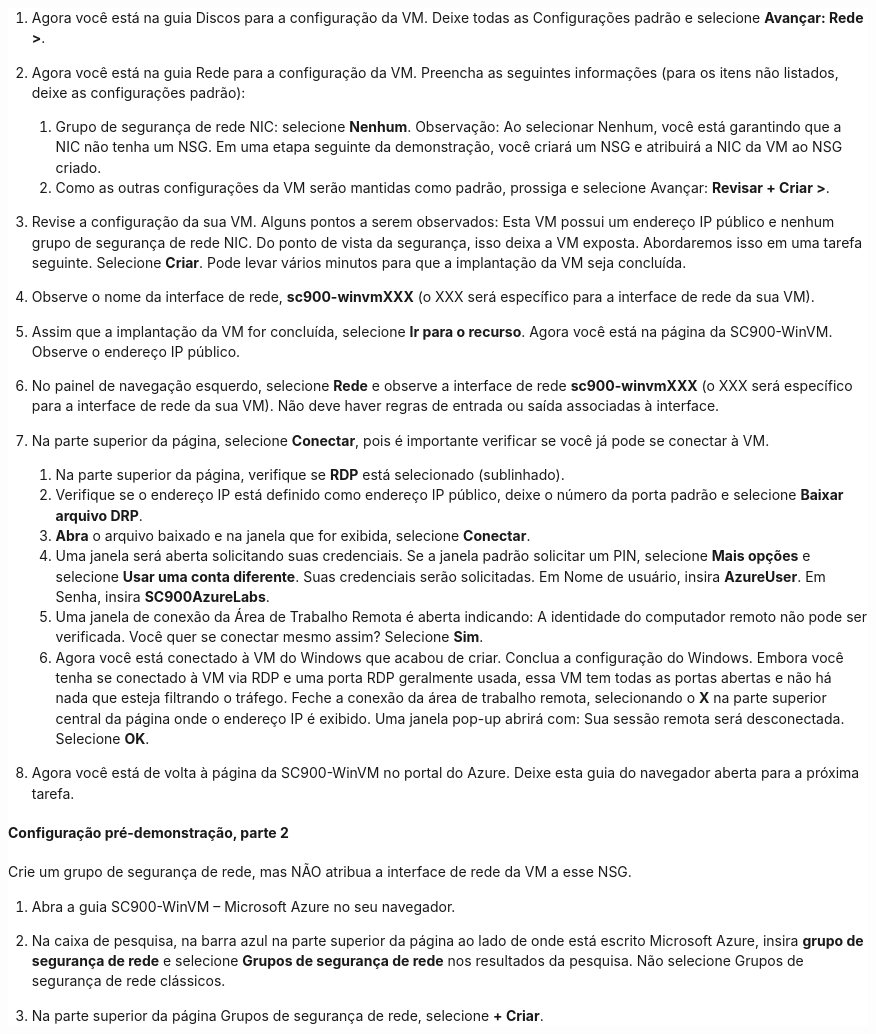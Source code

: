 1. Agora você está na guia Discos para a configuração da VM.  Deixe todas as Configurações padrão e selecione **Avançar: Rede >**.

1. Agora você está na guia Rede para a configuração da VM.  Preencha as seguintes informações (para os itens não listados, deixe as configurações padrão):
    1. Grupo de segurança de rede NIC:  selecione **Nenhum**.  Observação: Ao selecionar Nenhum, você está garantindo que a NIC não tenha um NSG.  Em uma etapa seguinte da demonstração, você criará um NSG e atribuirá a NIC da VM ao NSG criado.
    1. Como as outras configurações da VM serão mantidas como padrão, prossiga e selecione Avançar: **Revisar + Criar >**.

1. Revise a configuração da sua VM.  Alguns pontos a serem observados: Esta VM possui um endereço IP público e nenhum grupo de segurança de rede NIC.  Do ponto de vista da segurança, isso deixa a VM exposta.  Abordaremos isso em uma tarefa seguinte. Selecione **Criar**.  Pode levar vários minutos para que a implantação da VM seja concluída.

1. Observe o nome da interface de rede, **sc900-winvmXXX** (o XXX será específico para a interface de rede da sua VM).

1. Assim que a implantação da VM for concluída, selecione **Ir para o recurso**.  Agora você está na página da SC900-WinVM.  Observe o endereço IP público.

1. No painel de navegação esquerdo, selecione **Rede** e observe a interface de rede **sc900-winvmXXX** (o XXX será específico para a interface de rede da sua VM).  Não deve haver regras de entrada ou saída associadas à interface.  

1. Na parte superior da página, selecione **Conectar**, pois é importante verificar se você já pode se conectar à VM.
    1. Na parte superior da página, verifique se **RDP** está selecionado (sublinhado).
    1. Verifique se o endereço IP está definido como endereço IP público, deixe o número da porta padrão e selecione **Baixar arquivo DRP**.
    1. **Abra** o arquivo baixado e na janela que for exibida, selecione **Conectar**.
    1. Uma janela será aberta solicitando suas credenciais. Se a janela padrão solicitar um PIN, selecione **Mais opções** e selecione **Usar uma conta diferente**.   Suas credenciais serão solicitadas.  Em Nome de usuário, insira **AzureUser**.  Em Senha, insira **SC900AzureLabs**.
    1. Uma janela de conexão da Área de Trabalho Remota é aberta indicando: A identidade do computador remoto não pode ser verificada.  Você quer se conectar mesmo assim?  Selecione **Sim**.
    1. Agora você está conectado à VM do Windows que acabou de criar. Conclua a configuração do Windows. Embora você tenha se conectado à VM via RDP e uma porta RDP geralmente usada, essa VM tem todas as portas abertas e não há nada que esteja filtrando o tráfego.  Feche a conexão da área de trabalho remota, selecionando o **X** na parte superior central da página onde o endereço IP é exibido.  Uma janela pop-up abrirá com: Sua sessão remota será desconectada. Selecione **OK**.

1. Agora você está de volta à página da SC900-WinVM no portal do Azure.  Deixe esta guia do navegador aberta para a próxima tarefa.

#### Configuração pré-demonstração, parte 2
Crie um grupo de segurança de rede, mas NÃO atribua a interface de rede da VM a esse NSG.  

1. Abra a guia SC900-WinVM – Microsoft Azure no seu navegador.

1. Na caixa de pesquisa, na barra azul na parte superior da página ao lado de onde está escrito Microsoft Azure, insira **grupo de segurança de rede** e selecione **Grupos de segurança de rede** nos resultados da pesquisa.  Não selecione Grupos de segurança de rede clássicos.

1. Na parte superior da página Grupos de segurança de rede, selecione **+ Criar**.
